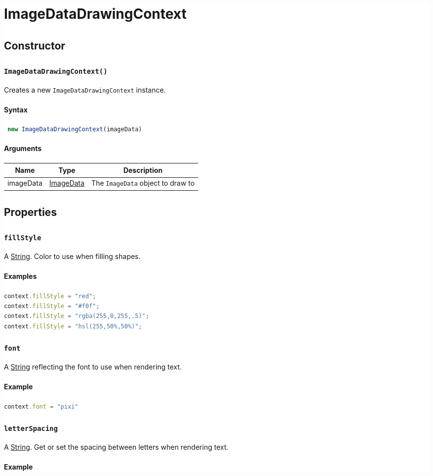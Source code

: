 
# ImageDataDrawingContext



## Constructor

### `ImageDataDrawingContext()`

Creates a new `ImageDataDrawingContext` instance. 

#### Syntax

```js
 new ImageDataDrawingContext(imageData)
```

#### Arguments

Name | Type | Description
-|-|-
imageData | [ImageData](#) | The `ImageData` object to draw to

## Properties

### `fillStyle`

A [String](#). Color to use when filling shapes. 

#### Examples

```js
context.fillStyle = "red";
context.fillStyle = "#f0f";
context.fillStyle = "rgba(255,0,255,.5)";
context.fillStyle = "hsl(255,50%,50%)";
```

### `font`

A [String](#) reflecting the font to use when rendering text. 

#### Example

```js
context.font = "pixi"
```

### `letterSpacing`

A [String](#). Get or set the spacing between letters when rendering text. 

#### Example
